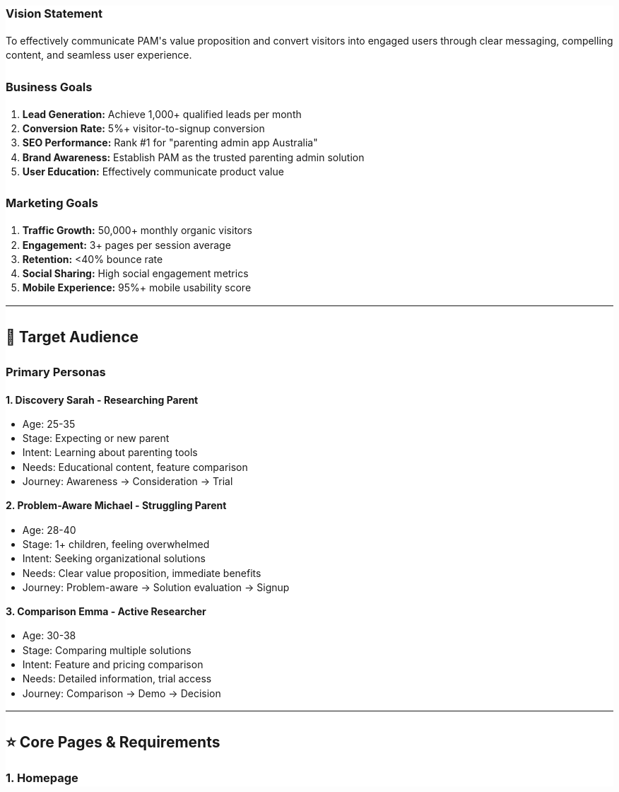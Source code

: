 ### Vision Statement
To effectively communicate PAM's value proposition and convert visitors into engaged users through clear messaging, compelling content, and seamless user experience.

### Business Goals
1. **Lead Generation:** Achieve 1,000+ qualified leads per month
2. **Conversion Rate:** 5%+ visitor-to-signup conversion
3. **SEO Performance:** Rank #1 for "parenting admin app Australia"
4. **Brand Awareness:** Establish PAM as the trusted parenting admin solution
5. **User Education:** Effectively communicate product value

### Marketing Goals
1. **Traffic Growth:** 50,000+ monthly organic visitors
2. **Engagement:** 3+ pages per session average
3. **Retention:** <40% bounce rate
4. **Social Sharing:** High social engagement metrics
5. **Mobile Experience:** 95%+ mobile usability score

---

## 👥 Target Audience

### Primary Personas

**1. Discovery Sarah - Researching Parent**
- Age: 25-35
- Stage: Expecting or new parent
- Intent: Learning about parenting tools
- Needs: Educational content, feature comparison
- Journey: Awareness → Consideration → Trial

**2. Problem-Aware Michael - Struggling Parent**
- Age: 28-40
- Stage: 1+ children, feeling overwhelmed
- Intent: Seeking organizational solutions
- Needs: Clear value proposition, immediate benefits
- Journey: Problem-aware → Solution evaluation → Signup

**3. Comparison Emma - Active Researcher**
- Age: 30-38
- Stage: Comparing multiple solutions
- Intent: Feature and pricing comparison
- Needs: Detailed information, trial access
- Journey: Comparison → Demo → Decision

---

## ⭐ Core Pages & Requirements

### 1. Homepage
